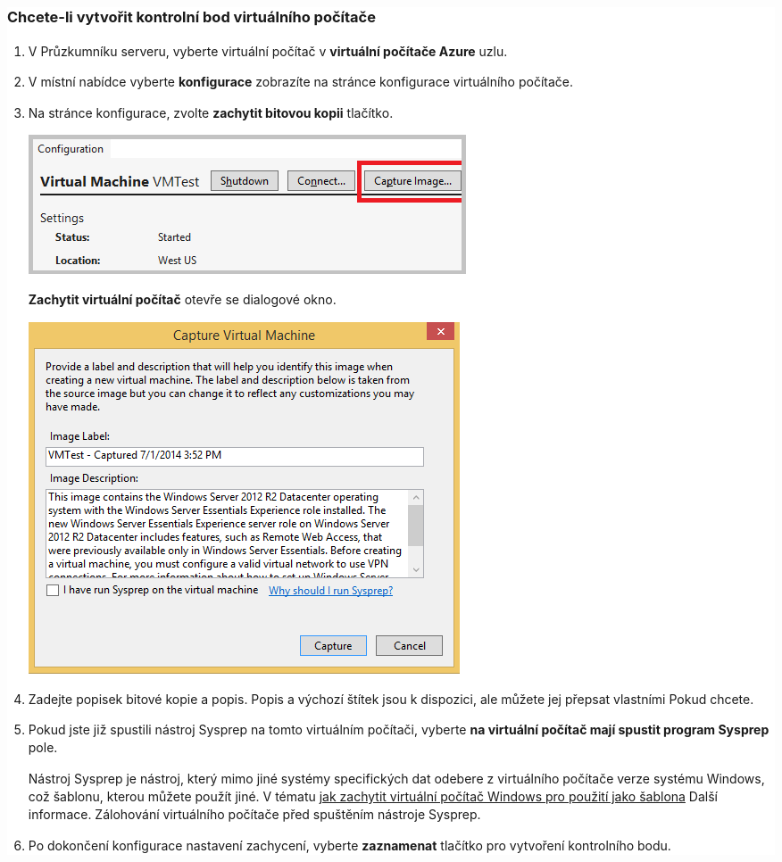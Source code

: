 ### <a name="to-create-a-virtual-machine-checkpoint"></a>Chcete-li vytvořit kontrolní bod virtuálního počítače
1. V Průzkumníku serveru, vyberte virtuální počítač v **virtuální počítače Azure** uzlu.
2. V místní nabídce vyberte **konfigurace** zobrazíte na stránce konfigurace virtuálního počítače.
3. Na stránce konfigurace, zvolte **zachytit bitovou kopii** tlačítko.
   
    ![Tlačítko zachycení stránku konfigurace služby Azure](./media/virtual-machines-common-classic-create-manage-visual-studio/IC744142.png)
   
    **Zachytit virtuální počítač** otevře se dialogové okno.
   
    ![Dialogové okno Azure zachycení virtuálního počítače](./media/virtual-machines-common-classic-create-manage-visual-studio/IC744143.png)
4. Zadejte popisek bitové kopie a popis. Popis a výchozí štítek jsou k dispozici, ale můžete jej přepsat vlastními Pokud chcete.
5. Pokud jste již spustili nástroj Sysprep na tomto virtuálním počítači, vyberte **na virtuální počítač mají spustit program Sysprep** pole.
   
    Nástroj Sysprep je nástroj, který mimo jiné systémy specifických dat odebere z virtuálního počítače verze systému Windows, což šablonu, kterou můžete použít jiné. V tématu [jak zachytit virtuální počítač Windows pro použití jako šablona](https://azure.microsoft.com/documentation/articles/virtual-machines-capture-image-windows-server/) Další informace. Zálohování virtuálního počítače před spuštěním nástroje Sysprep.
6. Po dokončení konfigurace nastavení zachycení, vyberte **zaznamenat** tlačítko pro vytvoření kontrolního bodu.
   